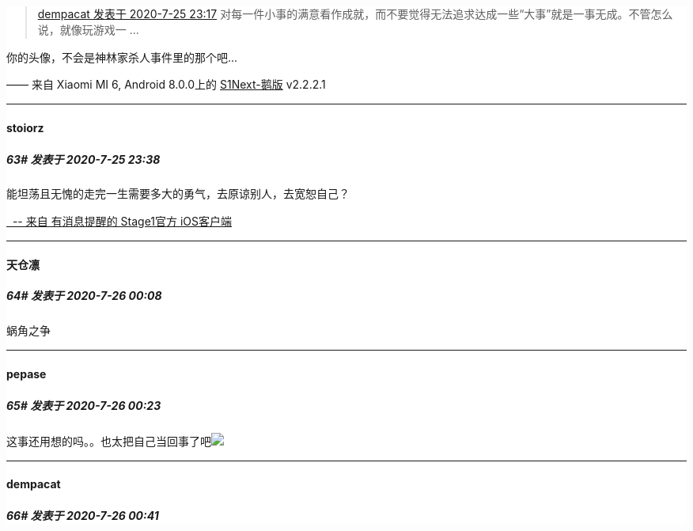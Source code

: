 

<blockquote><a href="httphttps://bbs.saraba1st.com/2b/forum.php?mod=redirect&amp;goto=findpost&amp;pid=48215881&amp;ptid=1951238" target="_blank">dempacat 发表于 2020-7-25 23:17</a>
对每一件小事的满意看作成就，而不要觉得无法追求达成一些“大事”就是一事无成。不管怎么说，就像玩游戏一 ...</blockquote>
你的头像，不会是神林家杀人事件里的那个吧...

—— 来自 Xiaomi MI 6, Android 8.0.0上的 [S1Next-鹅版](https://github.com/ykrank/S1-Next/releases) v2.2.2.1







-----

####  stoiorz  
##### 63#       发表于 2020-7-25 23:38




能坦荡且无愧的走完一生需要多大的勇气，去原谅别人，去宽恕自己？

[  -- 来自 有消息提醒的 Stage1官方 iOS客户端](https://itunes.apple.com/fi/app/saraba1st/id1221237470?mt=8)







-----

####  天仓凛  
##### 64#       发表于 2020-7-26 00:08




蜗角之争







-----

####  pepase  
##### 65#       发表于 2020-7-26 00:23




这事还用想的吗。。也太把自己当回事了吧<img src="https://static.saraba1st.com/image/smiley/face2017/001.png" referrerpolicy="no-referrer">







-----

####  dempacat  
##### 66#       发表于 2020-7-26 00:41
